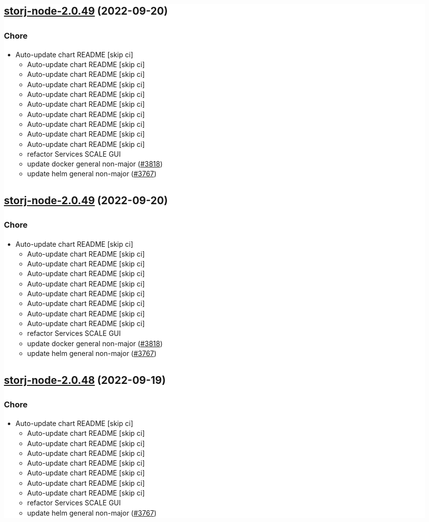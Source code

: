 


## [storj-node-2.0.49](https://github.com/truecharts/charts/compare/storj-node-2.0.47...storj-node-2.0.49) (2022-09-20)

### Chore

- Auto-update chart README [skip ci]
  - Auto-update chart README [skip ci]
  - Auto-update chart README [skip ci]
  - Auto-update chart README [skip ci]
  - Auto-update chart README [skip ci]
  - Auto-update chart README [skip ci]
  - Auto-update chart README [skip ci]
  - Auto-update chart README [skip ci]
  - Auto-update chart README [skip ci]
  - Auto-update chart README [skip ci]
  - refactor Services SCALE GUI
  - update docker general non-major ([#3818](https://github.com/truecharts/charts/issues/3818))
  - update helm general non-major ([#3767](https://github.com/truecharts/charts/issues/3767))




## [storj-node-2.0.49](https://github.com/truecharts/charts/compare/storj-node-2.0.47...storj-node-2.0.49) (2022-09-20)

### Chore

- Auto-update chart README [skip ci]
  - Auto-update chart README [skip ci]
  - Auto-update chart README [skip ci]
  - Auto-update chart README [skip ci]
  - Auto-update chart README [skip ci]
  - Auto-update chart README [skip ci]
  - Auto-update chart README [skip ci]
  - Auto-update chart README [skip ci]
  - Auto-update chart README [skip ci]
  - refactor Services SCALE GUI
  - update docker general non-major ([#3818](https://github.com/truecharts/charts/issues/3818))
  - update helm general non-major ([#3767](https://github.com/truecharts/charts/issues/3767))




## [storj-node-2.0.48](https://github.com/truecharts/charts/compare/storj-node-2.0.47...storj-node-2.0.48) (2022-09-19)

### Chore

- Auto-update chart README [skip ci]
  - Auto-update chart README [skip ci]
  - Auto-update chart README [skip ci]
  - Auto-update chart README [skip ci]
  - Auto-update chart README [skip ci]
  - Auto-update chart README [skip ci]
  - Auto-update chart README [skip ci]
  - Auto-update chart README [skip ci]
  - refactor Services SCALE GUI
  - update helm general non-major ([#3767](https://github.com/truecharts/charts/issues/3767))
